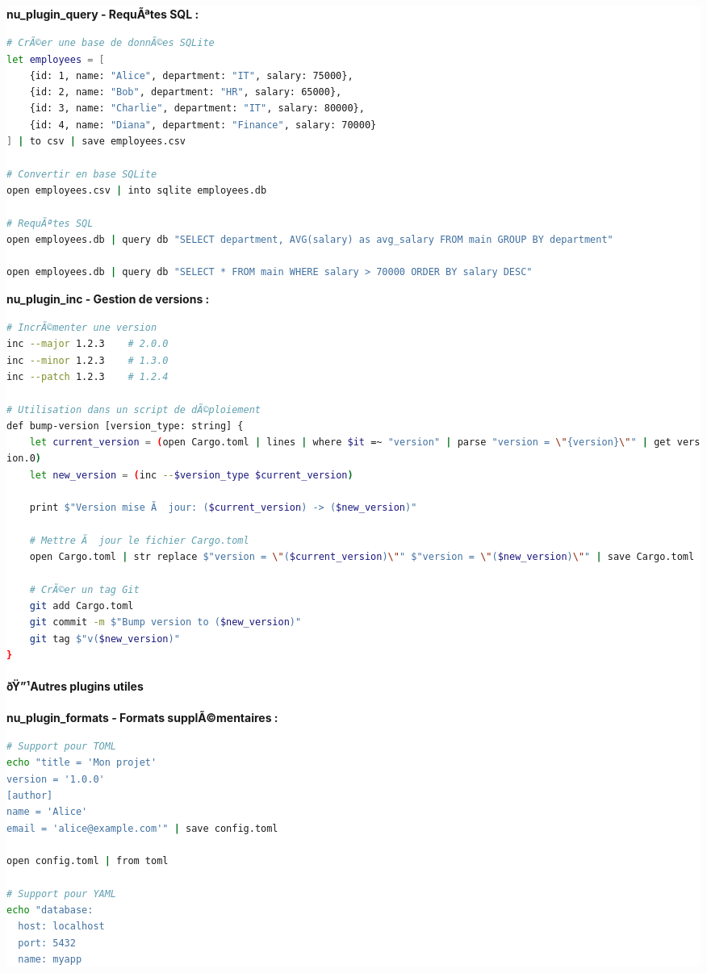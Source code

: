 **nu_plugin_query - RequÃªtes SQL :**

```sh
# CrÃ©er une base de donnÃ©es SQLite
let employees = [
    {id: 1, name: "Alice", department: "IT", salary: 75000},
    {id: 2, name: "Bob", department: "HR", salary: 65000},
    {id: 3, name: "Charlie", department: "IT", salary: 80000},
    {id: 4, name: "Diana", department: "Finance", salary: 70000}
] | to csv | save employees.csv

# Convertir en base SQLite
open employees.csv | into sqlite employees.db

# RequÃªtes SQL
open employees.db | query db "SELECT department, AVG(salary) as avg_salary FROM main GROUP BY department"

open employees.db | query db "SELECT * FROM main WHERE salary > 70000 ORDER BY salary DESC"
```

**nu_plugin_inc - Gestion de versions :**

```sh
# IncrÃ©menter une version
inc --major 1.2.3    # 2.0.0
inc --minor 1.2.3    # 1.3.0
inc --patch 1.2.3    # 1.2.4

# Utilisation dans un script de dÃ©ploiement
def bump-version [version_type: string] {
    let current_version = (open Cargo.toml | lines | where $it =~ "version" | parse "version = \"{version}\"" | get version.0)
    let new_version = (inc --$version_type $current_version)

    print $"Version mise Ã  jour: ($current_version) -> ($new_version)"

    # Mettre Ã  jour le fichier Cargo.toml
    open Cargo.toml | str replace $"version = \"($current_version)\"" $"version = \"($new_version)\"" | save Cargo.toml

    # CrÃ©er un tag Git
    git add Cargo.toml
    git commit -m $"Bump version to ($new_version)"
    git tag $"v($new_version)"
}
```

#### ðŸ”¹Autres plugins utiles

**nu_plugin_formats - Formats supplÃ©mentaires :**

```sh
# Support pour TOML
echo "title = 'Mon projet'
version = '1.0.0'
[author]
name = 'Alice'
email = 'alice@example.com'" | save config.toml

open config.toml | from toml

# Support pour YAML
echo "database:
  host: localhost
  port: 5432
  name: myapp
```